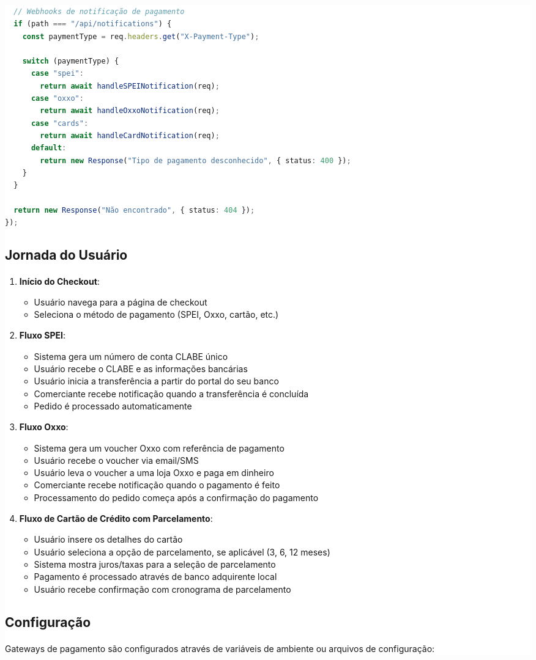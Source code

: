 ```typescript
  // Webhooks de notificação de pagamento
  if (path === "/api/notifications") {
    const paymentType = req.headers.get("X-Payment-Type");
    
    switch (paymentType) {
      case "spei":
        return await handleSPEINotification(req);
      case "oxxo":
        return await handleOxxoNotification(req);
      case "cards":
        return await handleCardNotification(req);
      default:
        return new Response("Tipo de pagamento desconhecido", { status: 400 });
    }
  }
  
  return new Response("Não encontrado", { status: 404 });
});
```

## Jornada do Usuário

1. **Início do Checkout**:
   - Usuário navega para a página de checkout
   - Seleciona o método de pagamento (SPEI, Oxxo, cartão, etc.)

2. **Fluxo SPEI**:
   - Sistema gera um número de conta CLABE único
   - Usuário recebe o CLABE e as informações bancárias
   - Usuário inicia a transferência a partir do portal do seu banco
   - Comerciante recebe notificação quando a transferência é concluída
   - Pedido é processado automaticamente

3. **Fluxo Oxxo**:
   - Sistema gera um voucher Oxxo com referência de pagamento
   - Usuário recebe o voucher via email/SMS
   - Usuário leva o voucher a uma loja Oxxo e paga em dinheiro
   - Comerciante recebe notificação quando o pagamento é feito
   - Processamento do pedido começa após a confirmação do pagamento

4. **Fluxo de Cartão de Crédito com Parcelamento**:
   - Usuário insere os detalhes do cartão
   - Usuário seleciona a opção de parcelamento, se aplicável (3, 6, 12 meses)
   - Sistema mostra juros/taxas para a seleção de parcelamento
   - Pagamento é processado através de banco adquirente local
   - Usuário recebe confirmação com cronograma de parcelamento

## Configuração

Gateways de pagamento são configurados através de variáveis de ambiente ou arquivos de configuração:
